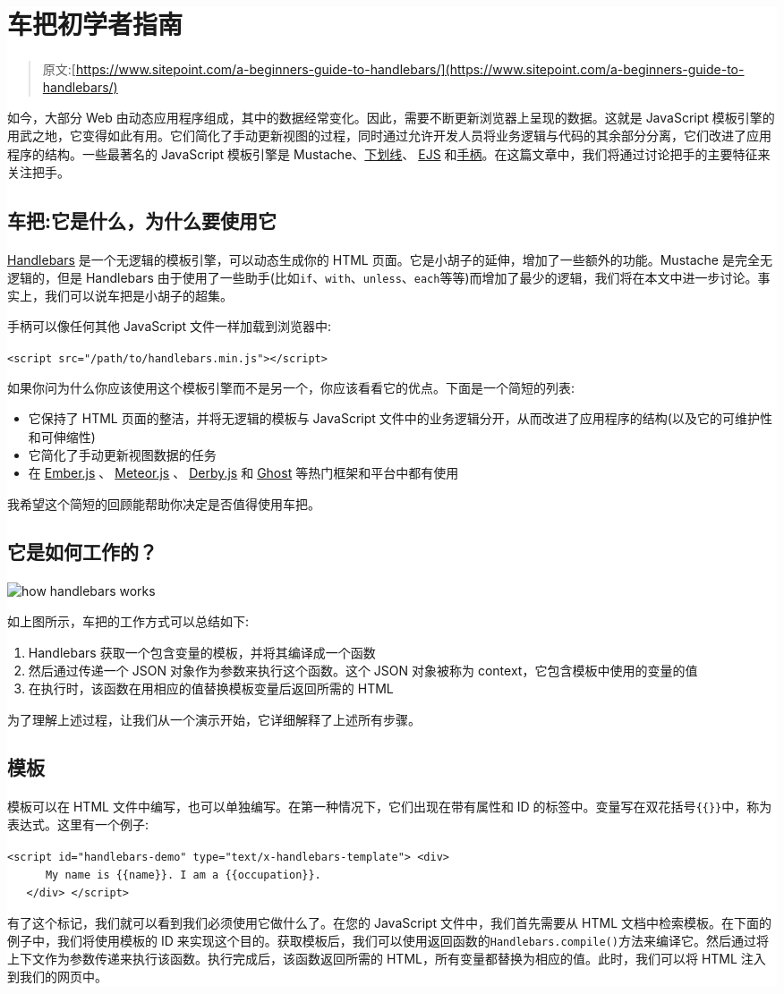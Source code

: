 # 车把初学者指南

> 原文:[https://www.sitepoint.com/a-beginners-guide-to-handlebars/](https://www.sitepoint.com/a-beginners-guide-to-handlebars/)

如今，大部分 Web 由动态应用程序组成，其中的数据经常变化。因此，需要不断更新浏览器上呈现的数据。这就是 JavaScript 模板引擎的用武之地，它变得如此有用。它们简化了手动更新视图的过程，同时通过允许开发人员将业务逻辑与代码的其余部分分离，它们改进了应用程序的结构。一些最著名的 JavaScript 模板引擎是 Mustache、[下划线](http://underscorejs.org/)、 [EJS](http://embeddedjs.com/) 和[手柄](http://handlebarsjs.com/)。在这篇文章中，我们将通过讨论把手的主要特征来关注把手。

## 车把:它是什么，为什么要使用它

[Handlebars](http://handlebarsjs.com/) 是一个无逻辑的模板引擎，可以动态生成你的 HTML 页面。它是小胡子的延伸，增加了一些额外的功能。Mustache 是完全无逻辑的，但是 Handlebars 由于使用了一些助手(比如`if`、`with`、`unless`、`each`等等)而增加了最少的逻辑，我们将在本文中进一步讨论。事实上，我们可以说车把是小胡子的超集。

手柄可以像任何其他 JavaScript 文件一样加载到浏览器中:

```
<script src="/path/to/handlebars.min.js"></script>
```

如果你问为什么你应该使用这个模板引擎而不是另一个，你应该看看它的优点。下面是一个简短的列表:

*   它保持了 HTML 页面的整洁，并将无逻辑的模板与 JavaScript 文件中的业务逻辑分开，从而改进了应用程序的结构(以及它的可维护性和可伸缩性)
*   它简化了手动更新视图数据的任务
*   在 [Ember.js](http://emberjs.com/) 、 [Meteor.js](https://www.meteor.com/) 、 [Derby.js](http://derbyjs.com/) 和 [Ghost](https://ghost.org/) 等热门框架和平台中都有使用

我希望这个简短的回顾能帮助你决定是否值得使用车把。

## 它是如何工作的？

![how handlebars works](../Images/1784f98660e2bffe504f44585318d7bb.png)

如上图所示，车把的工作方式可以总结如下:

1.  Handlebars 获取一个包含变量的模板，并将其编译成一个函数
2.  然后通过传递一个 JSON 对象作为参数来执行这个函数。这个 JSON 对象被称为 context，它包含模板中使用的变量的值
3.  在执行时，该函数在用相应的值替换模板变量后返回所需的 HTML

为了理解上述过程，让我们从一个演示开始，它详细解释了上述所有步骤。

## 模板

模板可以在 HTML 文件中编写，也可以单独编写。在第一种情况下，它们出现在带有属性和 ID 的标签中。变量写在双花括号`{{}}`中，称为表达式。这里有一个例子:

```
<script id="handlebars-demo" type="text/x-handlebars-template"> <div>
      My name is {{name}}. I am a {{occupation}}.
   </div> </script>
```

有了这个标记，我们就可以看到我们必须使用它做什么了。在您的 JavaScript 文件中，我们首先需要从 HTML 文档中检索模板。在下面的例子中，我们将使用模板的 ID 来实现这个目的。获取模板后，我们可以使用返回函数的`Handlebars.compile()`方法来编译它。然后通过将上下文作为参数传递来执行该函数。执行完成后，该函数返回所需的 HTML，所有变量都替换为相应的值。此时，我们可以将 HTML 注入到我们的网页中。
